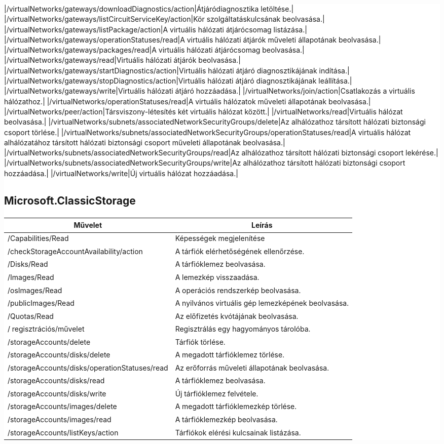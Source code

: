 |/virtualNetworks/gateways/downloadDiagnostics/action|Átjáródiagnosztika letöltése.|
|/virtualNetworks/gateways/listCircuitServiceKey/action|Kör szolgáltatáskulcsának beolvasása.|
|/virtualNetworks/gateways/listPackage/action|A virtuális hálózati átjárócsomag listázása.|
|/virtualNetworks/gateways/operationStatuses/read|A virtuális hálózati átjárók műveleti állapotának beolvasása.|
|/virtualNetworks/gateways/packages/read|A virtuális hálózati átjárócsomag beolvasása.|
|/virtualNetworks/gateways/read|Virtuális hálózati átjárók beolvasása.|
|/virtualNetworks/gateways/startDiagnostics/action|Virtuális hálózati átjáró diagnosztikájának indítása.|
|/virtualNetworks/gateways/stopDiagnostics/action|Virtuális hálózati átjáró diagnosztikájának leállítása.|
|/virtualNetworks/gateways/write|Virtuális hálózati átjáró hozzáadása.|
|/virtualNetworks/join/action|Csatlakozás a virtuális hálózathoz.|
|/virtualNetworks/operationStatuses/read|A virtuális hálózatok műveleti állapotának beolvasása.|
|/virtualNetworks/peer/action|Társviszony-létesítés két virtuális hálózat között.|
|/virtualNetworks/read|Virtuális hálózat beolvasása.|
|/virtualNetworks/subnets/associatedNetworkSecurityGroups/delete|Az alhálózathoz társított hálózati biztonsági csoport törlése.|
|/virtualNetworks/subnets/associatedNetworkSecurityGroups/operationStatuses/read|A virtuális hálózat alhálózatához társított hálózati biztonsági csoport műveleti állapotának beolvasása.|
|/virtualNetworks/subnets/associatedNetworkSecurityGroups/read|Az alhálózathoz társított hálózati biztonsági csoport lekérése.|
|/virtualNetworks/subnets/associatedNetworkSecurityGroups/write|Az alhálózathoz társított hálózati biztonsági csoport hozzáadása.|
|/virtualNetworks/write|Új virtuális hálózat hozzáadása.|

## <a name="microsoftclassicstorage"></a>Microsoft.ClassicStorage

| Művelet | Leírás |
|---|---|
|/Capabilities/Read|Képességek megjelenítése|
|/checkStorageAccountAvailability/action|A tárfiók elérhetőségének ellenőrzése.|
|/Disks/Read|A tárfióklemez beolvasása.|
|/Images/Read|A lemezkép visszaadása.|
|/osImages/Read|A operációs rendszerkép beolvasása.|
|/publicImages/Read|A nyilvános virtuális gép lemezképének beolvasása.|
|/Quotas/Read|Az előfizetés kvótájának beolvasása.|
|/ regisztrációs/művelet|Regisztrálás egy hagyományos tárolóba.|
|/storageAccounts/delete|Tárfiók törlése.|
|/storageAccounts/disks/delete|A megadott tárfióklemez törlése.|
|/storageAccounts/disks/operationStatuses/read|Az erőforrás műveleti állapotának beolvasása.|
|/storageAccounts/disks/read|A tárfióklemez beolvasása.|
|/storageAccounts/disks/write|Új tárfióklemez felvétele.|
|/storageAccounts/images/delete|A megadott tárfióklemezkép törlése.|
|/storageAccounts/images/read|A tárfióklemezkép beolvasása.|
|/storageAccounts/listKeys/action|Tárfiókok elérési kulcsainak listázása.|